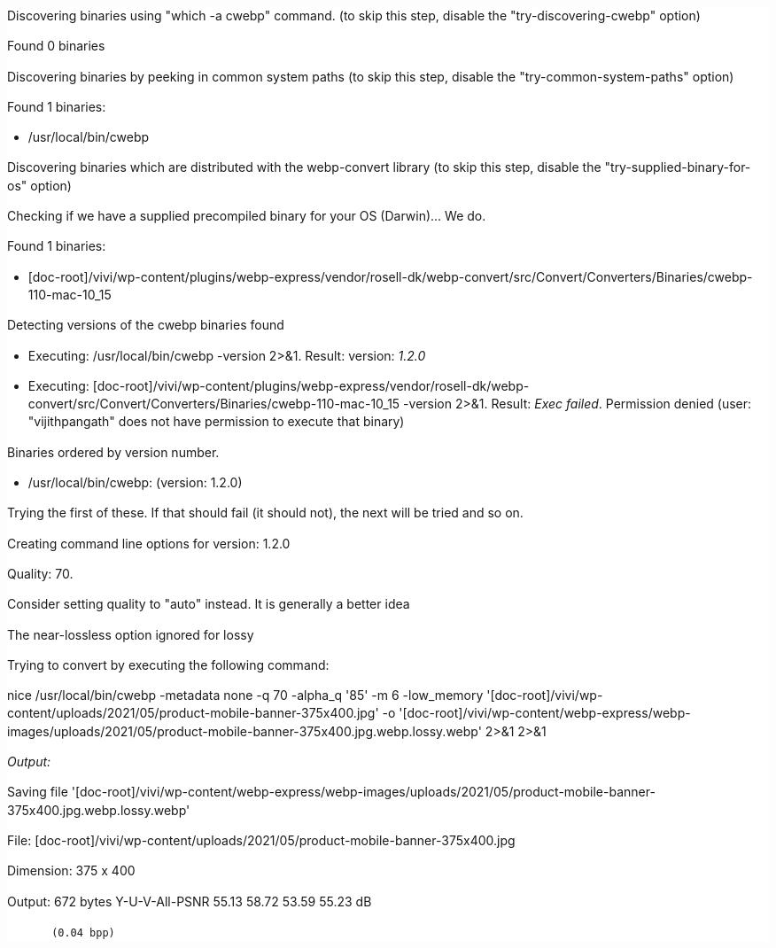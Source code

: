 Discovering binaries using "which -a cwebp" command. (to skip this step, disable the "try-discovering-cwebp" option)

Found 0 binaries

Discovering binaries by peeking in common system paths (to skip this step, disable the "try-common-system-paths" option)

Found 1 binaries: 

- /usr/local/bin/cwebp

Discovering binaries which are distributed with the webp-convert library (to skip this step, disable the "try-supplied-binary-for-os" option)

Checking if we have a supplied precompiled binary for your OS (Darwin)... We do.

Found 1 binaries: 

- [doc-root]/vivi/wp-content/plugins/webp-express/vendor/rosell-dk/webp-convert/src/Convert/Converters/Binaries/cwebp-110-mac-10_15

Detecting versions of the cwebp binaries found

- Executing: /usr/local/bin/cwebp -version 2>&1. Result: version: *1.2.0*

- Executing: [doc-root]/vivi/wp-content/plugins/webp-express/vendor/rosell-dk/webp-convert/src/Convert/Converters/Binaries/cwebp-110-mac-10_15 -version 2>&1. Result: *Exec failed*. Permission denied (user: "vijithpangath" does not have permission to execute that binary)

Binaries ordered by version number.

- /usr/local/bin/cwebp: (version: 1.2.0)

Trying the first of these. If that should fail (it should not), the next will be tried and so on.

Creating command line options for version: 1.2.0

Quality: 70. 

Consider setting quality to "auto" instead. It is generally a better idea

The near-lossless option ignored for lossy

Trying to convert by executing the following command:

nice /usr/local/bin/cwebp -metadata none -q 70 -alpha_q '85' -m 6 -low_memory '[doc-root]/vivi/wp-content/uploads/2021/05/product-mobile-banner-375x400.jpg' -o '[doc-root]/vivi/wp-content/webp-express/webp-images/uploads/2021/05/product-mobile-banner-375x400.jpg.webp.lossy.webp' 2>&1 2>&1


*Output:* 

Saving file '[doc-root]/vivi/wp-content/webp-express/webp-images/uploads/2021/05/product-mobile-banner-375x400.jpg.webp.lossy.webp'

File:      [doc-root]/vivi/wp-content/uploads/2021/05/product-mobile-banner-375x400.jpg

Dimension: 375 x 400

Output:    672 bytes Y-U-V-All-PSNR 55.13 58.72 53.59   55.23 dB

           (0.04 bpp)
